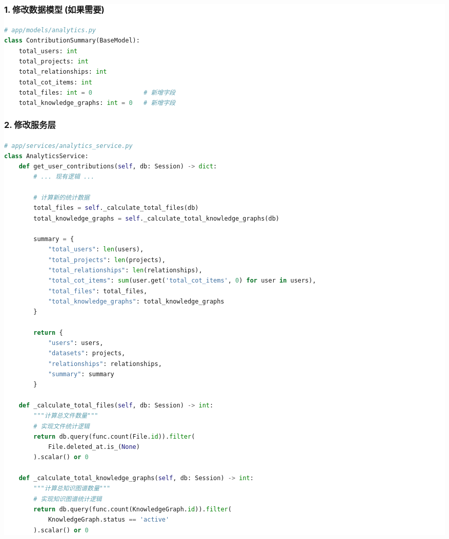 ### 1. 修改数据模型 (如果需要)

```python
# app/models/analytics.py
class ContributionSummary(BaseModel):
    total_users: int
    total_projects: int
    total_relationships: int
    total_cot_items: int
    total_files: int = 0              # 新增字段
    total_knowledge_graphs: int = 0   # 新增字段
```

### 2. 修改服务层

```python
# app/services/analytics_service.py
class AnalyticsService:
    def get_user_contributions(self, db: Session) -> dict:
        # ... 现有逻辑 ...
        
        # 计算新的统计数据
        total_files = self._calculate_total_files(db)
        total_knowledge_graphs = self._calculate_total_knowledge_graphs(db)
        
        summary = {
            "total_users": len(users),
            "total_projects": len(projects),
            "total_relationships": len(relationships),
            "total_cot_items": sum(user.get('total_cot_items', 0) for user in users),
            "total_files": total_files,
            "total_knowledge_graphs": total_knowledge_graphs
        }
        
        return {
            "users": users,
            "datasets": projects,
            "relationships": relationships,
            "summary": summary
        }
    
    def _calculate_total_files(self, db: Session) -> int:
        """计算总文件数量"""
        # 实现文件统计逻辑
        return db.query(func.count(File.id)).filter(
            File.deleted_at.is_(None)
        ).scalar() or 0
    
    def _calculate_total_knowledge_graphs(self, db: Session) -> int:
        """计算总知识图谱数量"""
        # 实现知识图谱统计逻辑
        return db.query(func.count(KnowledgeGraph.id)).filter(
            KnowledgeGraph.status == 'active'
        ).scalar() or 0
```
